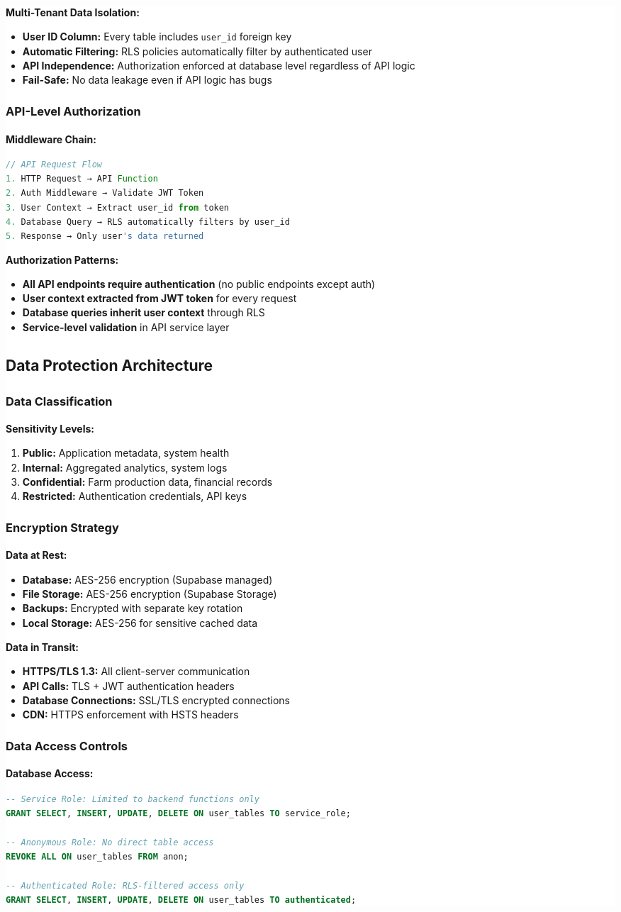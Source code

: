 **Multi-Tenant Data Isolation:**
- **User ID Column:** Every table includes `user_id` foreign key
- **Automatic Filtering:** RLS policies automatically filter by authenticated user
- **API Independence:** Authorization enforced at database level regardless of API logic
- **Fail-Safe:** No data leakage even if API logic has bugs

### API-Level Authorization

**Middleware Chain:**
```typescript
// API Request Flow
1. HTTP Request → API Function
2. Auth Middleware → Validate JWT Token  
3. User Context → Extract user_id from token
4. Database Query → RLS automatically filters by user_id
5. Response → Only user's data returned
```

**Authorization Patterns:**
- **All API endpoints require authentication** (no public endpoints except auth)
- **User context extracted from JWT token** for every request
- **Database queries inherit user context** through RLS
- **Service-level validation** in API service layer

## Data Protection Architecture

### Data Classification

**Sensitivity Levels:**
1. **Public:** Application metadata, system health
2. **Internal:** Aggregated analytics, system logs  
3. **Confidential:** Farm production data, financial records
4. **Restricted:** Authentication credentials, API keys

### Encryption Strategy

**Data at Rest:**
- **Database:** AES-256 encryption (Supabase managed)
- **File Storage:** AES-256 encryption (Supabase Storage)
- **Backups:** Encrypted with separate key rotation
- **Local Storage:** AES-256 for sensitive cached data

**Data in Transit:**
- **HTTPS/TLS 1.3:** All client-server communication
- **API Calls:** TLS + JWT authentication headers
- **Database Connections:** SSL/TLS encrypted connections
- **CDN:** HTTPS enforcement with HSTS headers

### Data Access Controls

**Database Access:**
```sql
-- Service Role: Limited to backend functions only
GRANT SELECT, INSERT, UPDATE, DELETE ON user_tables TO service_role;

-- Anonymous Role: No direct table access  
REVOKE ALL ON user_tables FROM anon;

-- Authenticated Role: RLS-filtered access only
GRANT SELECT, INSERT, UPDATE, DELETE ON user_tables TO authenticated;
```
